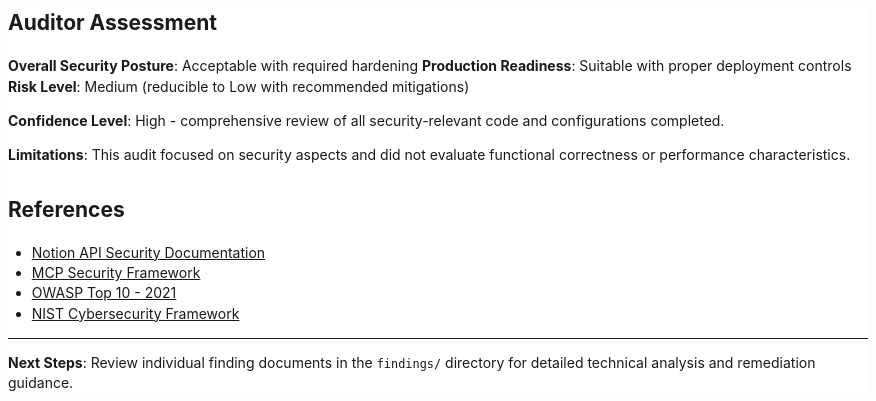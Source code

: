 ## Auditor Assessment

**Overall Security Posture**: Acceptable with required hardening
**Production Readiness**: Suitable with proper deployment controls
**Risk Level**: Medium (reducible to Low with recommended mitigations)

**Confidence Level**: High - comprehensive review of all security-relevant code and configurations completed.

**Limitations**: This audit focused on security aspects and did not evaluate functional correctness or performance characteristics.

## References

- [Notion API Security Documentation](https://developers.notion.com/reference/intro)
- [MCP Security Framework](https://modelcontextprotocol-security.io/)
- [OWASP Top 10 - 2021](https://owasp.org/Top10/)
- [NIST Cybersecurity Framework](https://www.nist.gov/cyberframework)

---

**Next Steps**: Review individual finding documents in the `findings/` directory for detailed technical analysis and remediation guidance.